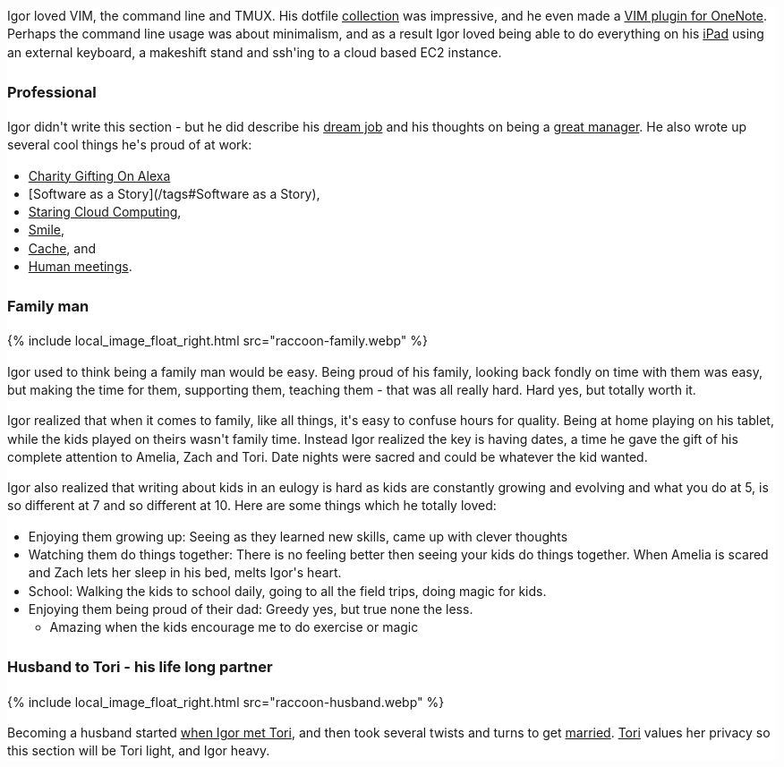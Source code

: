 Igor loved VIM, the command line and TMUX. His dotfile [collection](https://github.com/idvorkin/settings) was impressive, and he even made a [VIM plugin for OneNote](https://github.com/idvorkin/Vim-Keybindings-For-Onenote). Perhaps the command line usage was about minimalism, and as a result Igor loved being able to do everything on his [iPad](https://github.com/idvorkin/techdiary/blob/master/notes/ios-nomad.md) using an external keyboard, a makeshift stand and ssh'ing to a cloud based EC2 instance.



### Professional

Igor didn't write this section - but he did describe his [dream job](/job) and his thoughts on being a [great manager](/manager). He also wrote up several cool things he's proud of at work:

- [Charity Gifting On Alexa](/toysfortots)
- [Software as a Story](/tags#Software as a Story),
- [Staring Cloud Computing](/The-Genesis-Node),
- [Smile](http://igsmilebox.blogspot.com),
- [Cache](/cache), and
- [Human meetings](/Human-Meetings).



### Family man

{% include local_image_float_right.html src="raccoon-family.webp" %}

Igor used to think being a family man would be easy. Being proud of his family, looking back fondly on time with them was easy, but making the time for them, supporting them, teaching them - that was all really hard. Hard yes, but totally worth it.

Igor realized that when it comes to family, like all things, it's easy to confuse hours for quality. Being at home playing on his tablet, while the kids played on theirs wasn't family time. Instead Igor realized the key is having dates, a time he gave the gift of his complete attention to Amelia, Zach and Tori. Date nights were sacred and could be whatever the kid wanted.

Igor also realized that writing about kids in an eulogy is hard as kids are constantly growing and evolving and what you do at 5, is so different at 7 and so different at 10. Here are some things which he totally loved:

- Enjoying them growing up: Seeing as they learned new skills, came up with clever thoughts
- Watching them do things together: There is no feeling better then seeing your kids do things together. When Amelia is scared and Zach lets her sleep in his bed, melts Igor's heart.
- School: Walking the kids to school daily, going to all the field trips, doing magic for kids.
- Enjoying them being proud of their dad: Greedy yes, but true none the less.
  - Amazing when the kids encourage me to do exercise or magic



### Husband to Tori - his life long partner

{% include local_image_float_right.html src="raccoon-husband.webp" %}

Becoming a husband started [when Igor met Tori](http://ig66.blogspot.com/2012/02/how-igor-met-tori-genesis-story.html?q=when+tori+met+igor), and then took several twists and turns to get [married](http://ig66.blogspot.com/2015/01/married-check.html?q=when+tori+met+igor). [Tori](/tori) values her privacy so this section will be Tori light, and Igor heavy.
